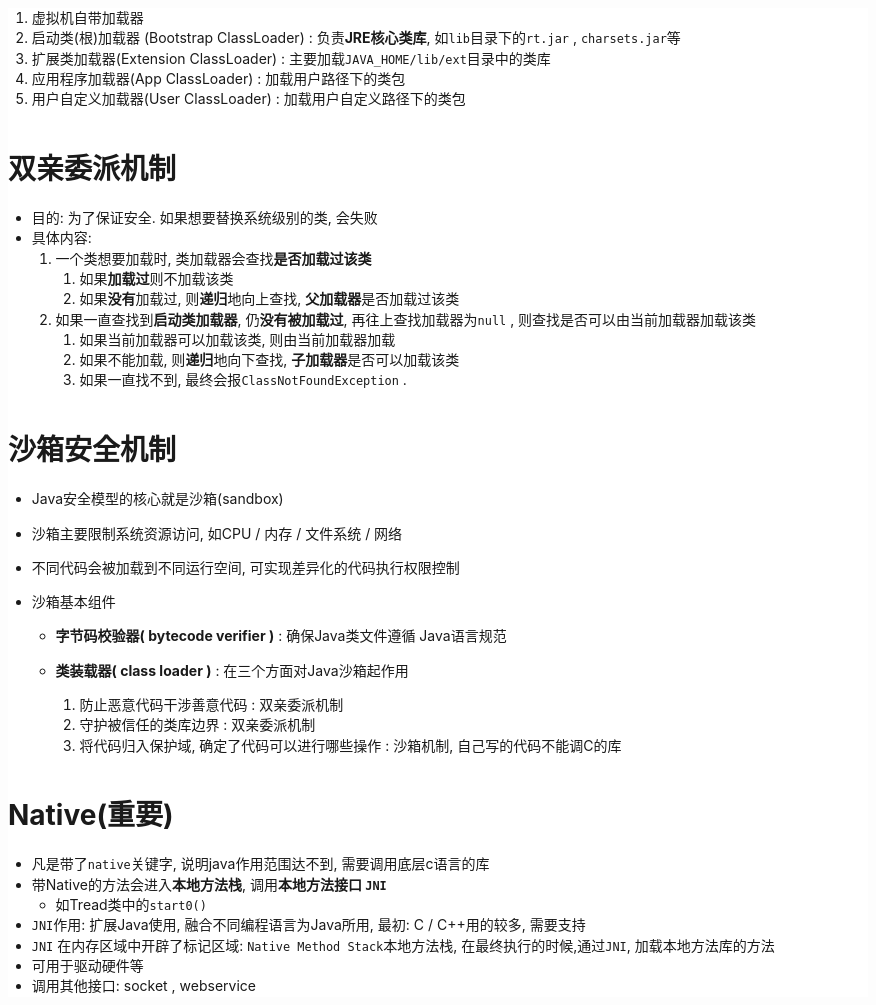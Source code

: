 1. 虚拟机自带加载器
2. 启动类(根)加载器 (Bootstrap ClassLoader) : 负责**JRE核心类库**, 如`lib`目录下的`rt.jar` , `charsets.jar`等
3. 扩展类加载器(Extension ClassLoader) : 主要加载`JAVA_HOME/lib/ext`目录中的类库
4. 应用程序加载器(App ClassLoader) : 加载用户路径下的类包
5. 用户自定义加载器(User ClassLoader) : 加载用户自定义路径下的类包





# 双亲委派机制

+ 目的: 为了保证安全. 如果想要替换系统级别的类, 会失败
+ 具体内容: 
  1. 一个类想要加载时, 类加载器会查找**是否加载过该类**
     1. 如果**加载过**则不加载该类
     2. 如果**没有**加载过, 则**递归**地向上查找, **父加载器**是否加载过该类
  2. 如果一直查找到**启动类加载器**, 仍**没有被加载过**, 再往上查找加载器为`null` , 则查找是否可以由当前加载器加载该类
     1. 如果当前加载器可以加载该类, 则由当前加载器加载
     2. 如果不能加载, 则**递归**地向下查找, **子加载器**是否可以加载该类
     3. 如果一直找不到, 最终会报`ClassNotFoundException` . 





# 沙箱安全机制

+ Java安全模型的核心就是沙箱(sandbox)
+ 沙箱主要限制系统资源访问, 如CPU / 内存 / 文件系统 / 网络
+ 不同代码会被加载到不同运行空间, 可实现差异化的代码执行权限控制

+ 沙箱基本组件

  + **字节码校验器( bytecode verifier )** : 确保Java类文件遵循 Java语言规范

  + **类装载器( class loader )** : 在三个方面对Java沙箱起作用
    1. 防止恶意代码干涉善意代码 : 双亲委派机制
    2. 守护被信任的类库边界 : 双亲委派机制
    3. 将代码归入保护域, 确定了代码可以进行哪些操作 : 沙箱机制, 自己写的代码不能调C的库





# Native(重要)

+ 凡是带了`native`关键字, 说明java作用范围达不到, 需要调用底层c语言的库
+ 带Native的方法会进入**本地方法栈**, 调用**本地方法接口 `JNI`** 
  + 如Tread类中的`start0()`
+ `JNI`作用: 扩展Java使用, 融合不同编程语言为Java所用, 最初: C / C++用的较多, 需要支持
+ `JNI` 在内存区域中开辟了标记区域: `Native Method Stack`本地方法栈, 在最终执行的时候,通过`JNI`, 加载本地方法库的方法
+ 可用于驱动硬件等
+ 调用其他接口: socket , webservice 


